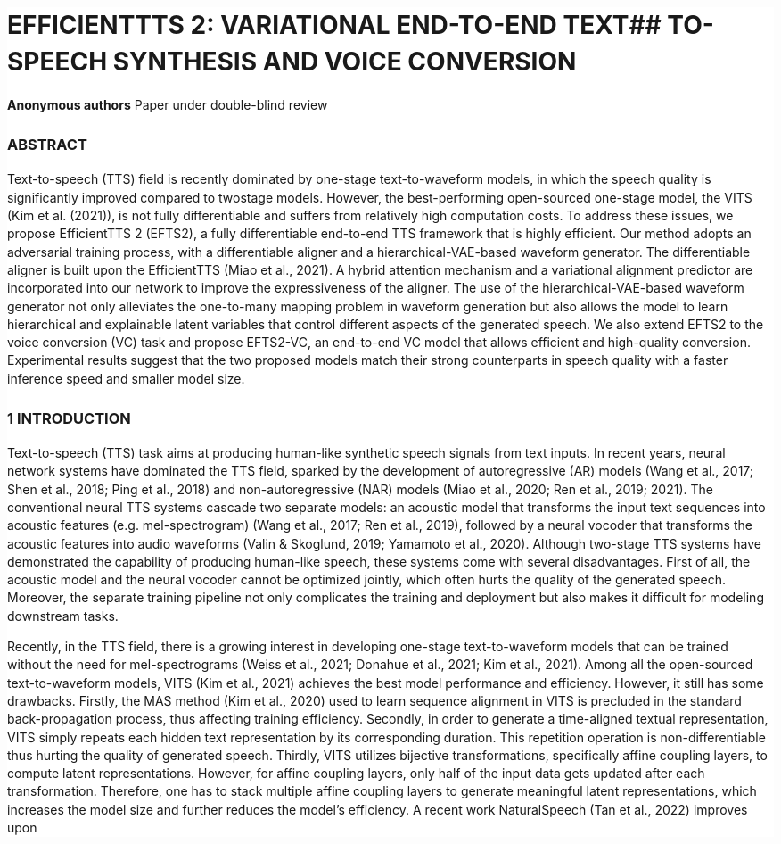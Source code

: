 # EFFICIENTTTS 2: VARIATIONAL END-TO-END TEXT## TO-SPEECH SYNTHESIS AND VOICE CONVERSION

**Anonymous authors**
Paper under double-blind review

### ABSTRACT

Text-to-speech (TTS) field is recently dominated by one-stage text-to-waveform
models, in which the speech quality is significantly improved compared to twostage models. However, the best-performing open-sourced one-stage model, the
VITS (Kim et al. (2021)), is not fully differentiable and suffers from relatively
high computation costs. To address these issues, we propose EfficientTTS 2
(EFTS2), a fully differentiable end-to-end TTS framework that is highly efficient.
Our method adopts an adversarial training process, with a differentiable aligner
and a hierarchical-VAE-based waveform generator. The differentiable aligner is
built upon the EfficientTTS (Miao et al., 2021). A hybrid attention mechanism and
a variational alignment predictor are incorporated into our network to improve
the expressiveness of the aligner. The use of the hierarchical-VAE-based waveform generator not only alleviates the one-to-many mapping problem in waveform
generation but also allows the model to learn hierarchical and explainable latent
variables that control different aspects of the generated speech. We also extend
EFTS2 to the voice conversion (VC) task and propose EFTS2-VC, an end-to-end
VC model that allows efficient and high-quality conversion. Experimental results
suggest that the two proposed models match their strong counterparts in speech
quality with a faster inference speed and smaller model size.

### 1 INTRODUCTION

Text-to-speech (TTS) task aims at producing human-like synthetic speech signals from text inputs.
In recent years, neural network systems have dominated the TTS field, sparked by the development of autoregressive (AR) models (Wang et al., 2017; Shen et al., 2018; Ping et al., 2018) and
non-autoregressive (NAR) models (Miao et al., 2020; Ren et al., 2019; 2021). The conventional
neural TTS systems cascade two separate models: an acoustic model that transforms the input text
sequences into acoustic features (e.g. mel-spectrogram) (Wang et al., 2017; Ren et al., 2019), followed by a neural vocoder that transforms the acoustic features into audio waveforms (Valin &
Skoglund, 2019; Yamamoto et al., 2020). Although two-stage TTS systems have demonstrated the
capability of producing human-like speech, these systems come with several disadvantages. First
of all, the acoustic model and the neural vocoder cannot be optimized jointly, which often hurts the
quality of the generated speech. Moreover, the separate training pipeline not only complicates the
training and deployment but also makes it difficult for modeling downstream tasks.

Recently, in the TTS field, there is a growing interest in developing one-stage text-to-waveform
models that can be trained without the need for mel-spectrograms (Weiss et al., 2021; Donahue et al.,
2021; Kim et al., 2021). Among all the open-sourced text-to-waveform models, VITS (Kim et al.,
2021) achieves the best model performance and efficiency. However, it still has some drawbacks.
Firstly, the MAS method (Kim et al., 2020) used to learn sequence alignment in VITS is precluded
in the standard back-propagation process, thus affecting training efficiency. Secondly, in order to
generate a time-aligned textual representation, VITS simply repeats each hidden text representation
by its corresponding duration. This repetition operation is non-differentiable thus hurting the quality
of generated speech. Thirdly, VITS utilizes bijective transformations, specifically affine coupling
layers, to compute latent representations. However, for affine coupling layers, only half of the input
data gets updated after each transformation. Therefore, one has to stack multiple affine coupling
layers to generate meaningful latent representations, which increases the model size and further
reduces the model’s efficiency. A recent work NaturalSpeech (Tan et al., 2022) improves upon
